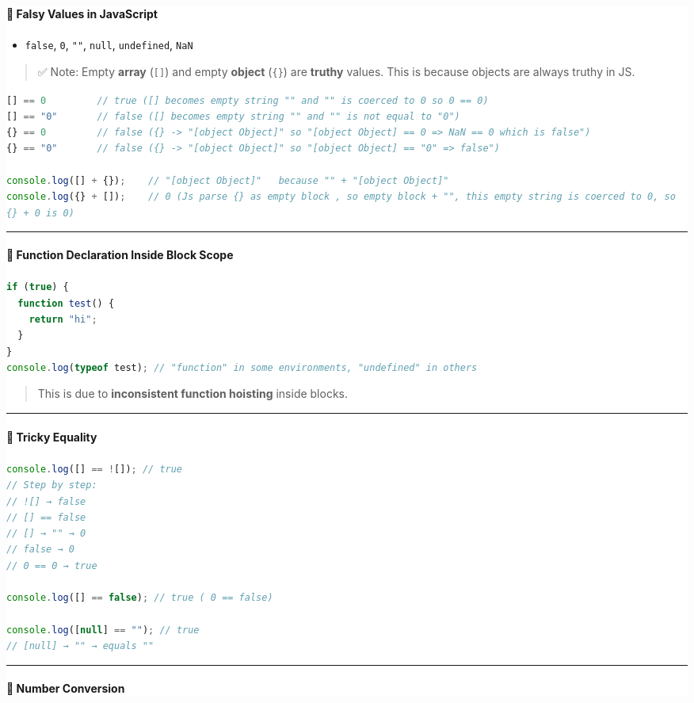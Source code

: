 #### 🔹 Falsy Values in JavaScript

- `false`, `0`, `""`, `null`, `undefined`, `NaN`

> ✅ Note: Empty **array** (`[]`) and empty **object** (`{}`) are **truthy** values. This is because objects are always truthy in JS.

```js
[] == 0         // true ([] becomes empty string "" and "" is coerced to 0 so 0 == 0)
[] == "0"       // false ([] becomes empty string "" and "" is not equal to "0")
{} == 0         // false ({} -> "[object Object]" so "[object Object] == 0 => NaN == 0 which is false")
{} == "0"       // false ({} -> "[object Object]" so "[object Object] == "0" => false")

console.log([] + {});    // "[object Object]"   because "" + "[object Object]"
console.log({} + []);    // 0 (Js parse {} as empty block , so empty block + "", this empty string is coerced to 0, so {} + 0 is 0) 
```

---

#### 🔹 Function Declaration Inside Block Scope

```js
if (true) {
  function test() {
    return "hi";
  }
}
console.log(typeof test); // "function" in some environments, "undefined" in others
```

> This is due to **inconsistent function hoisting** inside blocks.

---

#### 🔹 Tricky Equality

```js
console.log([] == ![]); // true
// Step by step:
// ![] → false
// [] == false
// [] → "" → 0
// false → 0
// 0 == 0 → true

console.log([] == false); // true ( 0 == false)

console.log([null] == ""); // true
// [null] → "" → equals ""
```

---

#### 🔹 Number Conversion
